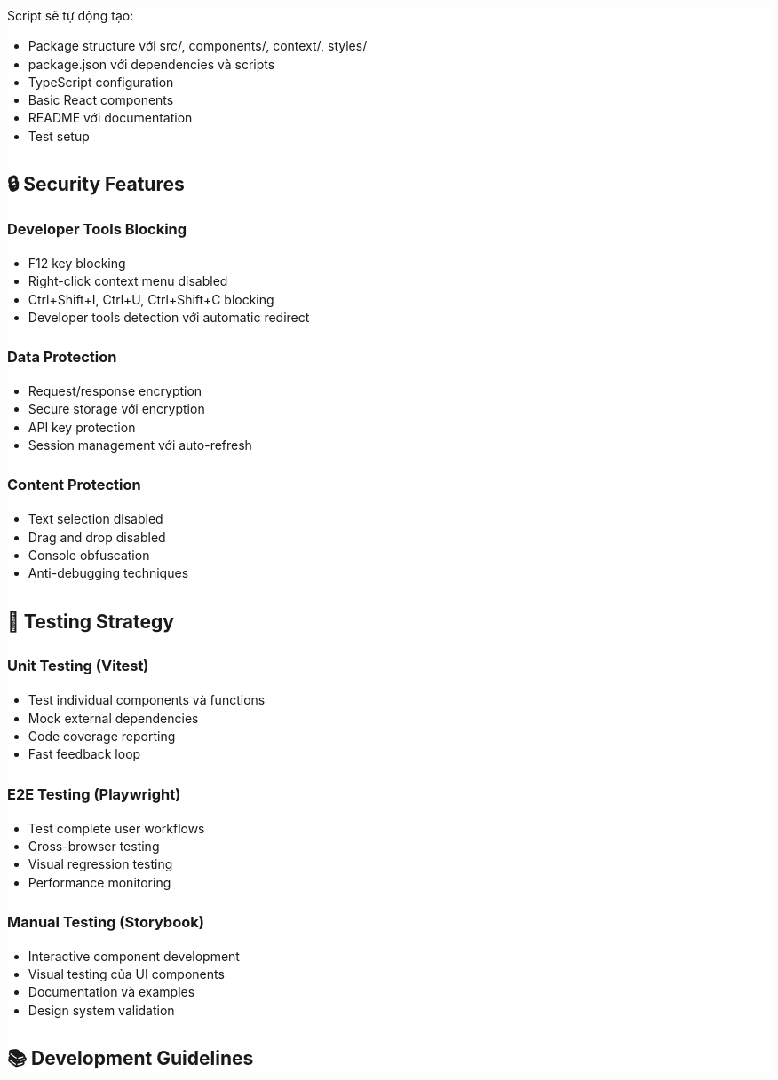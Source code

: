 Script sẽ tự động tạo:
- Package structure với src/, components/, context/, styles/
- package.json với dependencies và scripts
- TypeScript configuration
- Basic React components
- README với documentation
- Test setup

## 🔒 Security Features

### Developer Tools Blocking
- F12 key blocking
- Right-click context menu disabled
- Ctrl+Shift+I, Ctrl+U, Ctrl+Shift+C blocking
- Developer tools detection với automatic redirect

### Data Protection
- Request/response encryption
- Secure storage với encryption
- API key protection
- Session management với auto-refresh

### Content Protection
- Text selection disabled
- Drag and drop disabled
- Console obfuscation
- Anti-debugging techniques

## 🧪 Testing Strategy

### Unit Testing (Vitest)
- Test individual components và functions
- Mock external dependencies
- Code coverage reporting
- Fast feedback loop

### E2E Testing (Playwright)
- Test complete user workflows
- Cross-browser testing
- Visual regression testing
- Performance monitoring

### Manual Testing (Storybook)
- Interactive component development
- Visual testing của UI components
- Documentation và examples
- Design system validation

## 📚 Development Guidelines
